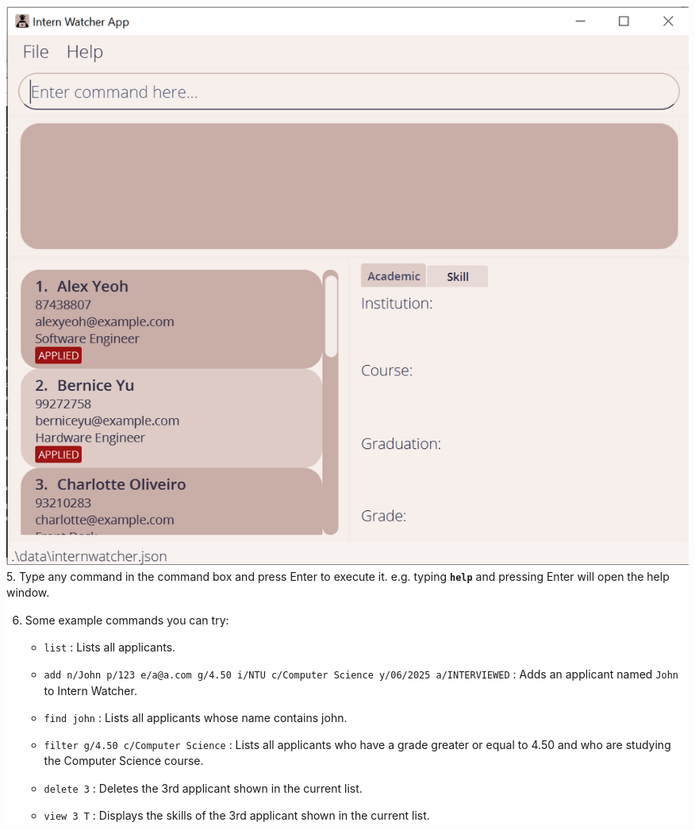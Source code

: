    ![Ui](images/Ui.png)
5. Type any command in the command box and press Enter to execute it. e.g. typing **`help`** and pressing Enter will open the help window.<br>

6. Some example commands you can try:

   * `list` : Lists all applicants.

   * `add n/John p/123 e/a@a.com g/4.50 i/NTU c/Computer Science y/06/2025 a/INTERVIEWED` : Adds an applicant named `John` to Intern Watcher.

   * `find john` : Lists all applicants whose name contains john.

   * `filter g/4.50 c/Computer Science` : Lists all applicants who have a grade greater or equal to 4.50 and who are studying the Computer Science course.

   * `delete 3` : Deletes the 3rd applicant shown in the current list.

   * `view 3 T` : Displays the skills of the 3rd applicant shown in the current list.
